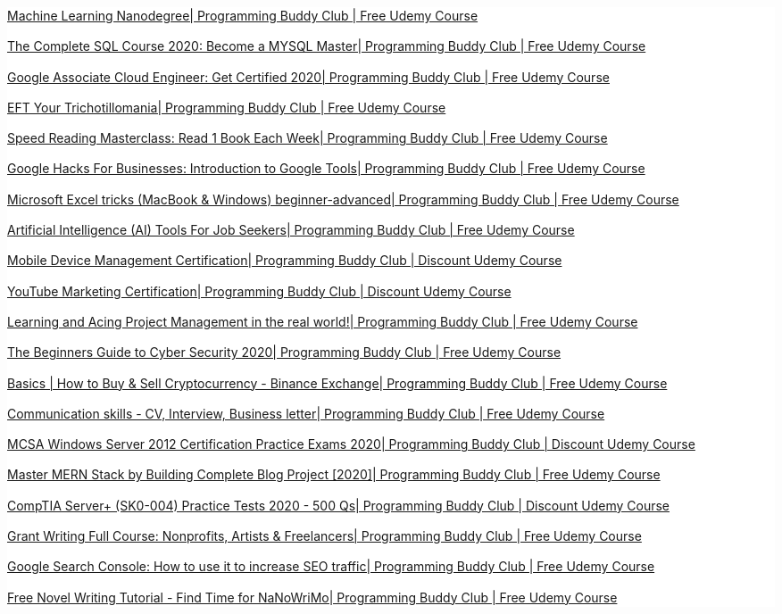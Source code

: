 [Machine Learning Nanodegree| Programming Buddy Club | Free Udemy Course](https://www.programmingbuddy.club/2020/04/machine-learning-nanodegree-programming.html)

[The Complete SQL Course 2020: Become a MYSQL Master| Programming Buddy Club | Free Udemy Course](https://www.programmingbuddy.club/2020/06/the-complete-sql-course-2020-become.html)

[Google Associate Cloud Engineer: Get Certified 2020| Programming Buddy Club | Free Udemy Course](https://www.programmingbuddy.club/2020/06/google-associate-cloud-engineer-get.html)

[EFT Your Trichotillomania| Programming Buddy Club | Free Udemy Course](https://www.programmingbuddy.club/2020/07/eft-your-trichotillomania-programming.html)

[Speed Reading Masterclass: Read 1 Book Each Week| Programming Buddy Club | Free Udemy Course](https://www.programmingbuddy.club/2020/07/speed-reading-masterclass-read-1-book.html)

[Google Hacks For Businesses: Introduction to Google Tools| Programming Buddy Club | Free Udemy Course](https://www.programmingbuddy.club/2020/06/google-hacks-for-businesses.html)

[Microsoft Excel tricks (MacBook & Windows) beginner-advanced| Programming Buddy Club | Free Udemy Course](https://www.programmingbuddy.club/2020/05/microsoft-excel-tricks-macbook-windows.html)

[Artificial Intelligence (AI) Tools For Job Seekers| Programming Buddy Club | Free Udemy Course](https://www.programmingbuddy.club/2020/06/artificial-intelligence-ai-tools-for.html)

[Mobile Device Management Certification| Programming Buddy Club | Discount Udemy Course](https://www.programmingbuddy.club/2020/07/mobile-device-management-certification.html)

[YouTube Marketing Certification| Programming Buddy Club | Discount Udemy Course](https://www.programmingbuddy.club/2020/01/youtube-video-marketing-for-domination.html)

[Learning and Acing Project Management in the real world!| Programming Buddy Club | Free Udemy Course](https://www.programmingbuddy.club/2020/06/acing-project-management-programming.html)

[The Beginners Guide to Cyber Security 2020| Programming Buddy Club | Free Udemy Course](https://www.programmingbuddy.club/2020/01/the-beginners-guide-to-cyber-security.html)

[Basics | How to Buy & Sell Cryptocurrency - Binance Exchange| Programming Buddy Club | Free Udemy Course](https://www.programmingbuddy.club/2020/06/basics-how-to-buy-sell-cryptocurrency.html)

[Communication skills - CV, Interview, Business letter| Programming Buddy Club | Free Udemy Course](https://www.programmingbuddy.club/2020/01/communication-skills-university.html)

[MCSA Windows Server 2012 Certification Practice Exams 2020| Programming Buddy Club | Discount Udemy Course](https://www.programmingbuddy.club/2020/07/mcsa-windows-server-2012-certification.html)

[Master MERN Stack by Building Complete Blog Project [2020]| Programming Buddy Club | Free Udemy Course](https://www.programmingbuddy.club/2020/05/master-mern-stack-by-building-complete.html)

[CompTIA Server+ (SK0-004) Practice Tests 2020 - 500 Qs| Programming Buddy Club | Discount Udemy Course](https://www.programmingbuddy.club/2020/07/comptia-server-sk0-004-practice-tests.html)

[Grant Writing Full Course: Nonprofits, Artists & Freelancers| Programming Buddy Club | Free Udemy Course](https://www.programmingbuddy.club/2020/04/grant-writing-full-course-nonprofits.html)

[Google Search Console: How to use it to increase SEO traffic| Programming Buddy Club | Free Udemy Course](https://www.programmingbuddy.club/2020/07/google-search-console-how-to-use-it-to.html)

[Free Novel Writing Tutorial - Find Time for NaNoWriMo| Programming Buddy Club | Free Udemy Course](https://www.programmingbuddy.club/2020/07/free-novel-writing-tutorial-find-time.html)
